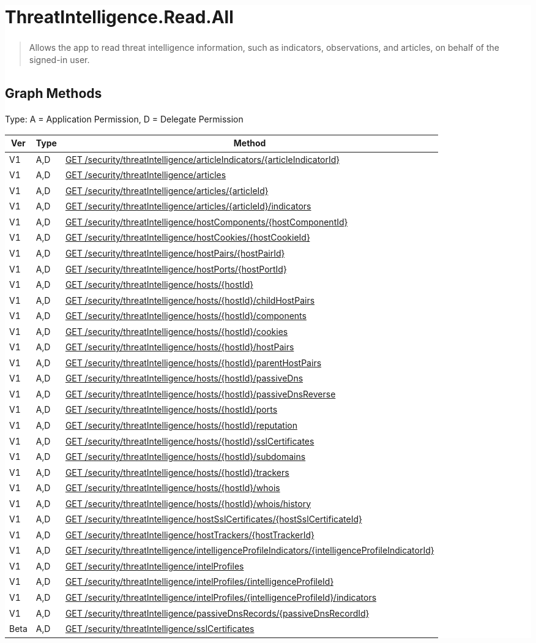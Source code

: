 # ThreatIntelligence.Read.All

> Allows the app to read threat intelligence information, such as indicators, observations, and articles, on behalf of the signed-in user.
## Graph Methods

Type: A = Application Permission, D = Delegate Permission

|Ver|Type|Method|
|-------|----|------|
|V1|A,D|[GET /security/threatIntelligence/articleIndicators/{articleIndicatorId}](https://docs.microsoft.com/graph/api/security-articleindicator-get?view=graph-rest-1.0&tabs=http)|
|V1|A,D|[GET /security/threatIntelligence/articles](https://docs.microsoft.com/graph/api/security-threatintelligence-list-articles?view=graph-rest-1.0&tabs=http)|
|V1|A,D|[GET /security/threatIntelligence/articles/{articleId}](https://docs.microsoft.com/graph/api/security-article-get?view=graph-rest-1.0&tabs=http)|
|V1|A,D|[GET /security/threatIntelligence/articles/{articleId}/indicators](https://docs.microsoft.com/graph/api/security-article-list-indicators?view=graph-rest-1.0&tabs=http)|
|V1|A,D|[GET /security/threatIntelligence/hostComponents/{hostComponentId}](https://docs.microsoft.com/graph/api/security-hostcomponent-get?view=graph-rest-1.0&tabs=http)|
|V1|A,D|[GET /security/threatIntelligence/hostCookies/{hostCookieId}](https://docs.microsoft.com/graph/api/security-hostcookie-get?view=graph-rest-1.0&tabs=http)|
|V1|A,D|[GET /security/threatIntelligence/hostPairs/{hostPairId}](https://docs.microsoft.com/graph/api/security-hostpair-get?view=graph-rest-1.0&tabs=http)|
|V1|A,D|[GET /security/threatIntelligence/hostPorts/{hostPortId}](https://docs.microsoft.com/graph/api/security-hostport-get?view=graph-rest-1.0&tabs=http)|
|V1|A,D|[GET /security/threatIntelligence/hosts/{hostId}](https://docs.microsoft.com/graph/api/security-host-get?view=graph-rest-1.0&tabs=http)|
|V1|A,D|[GET /security/threatIntelligence/hosts/{hostId}/childHostPairs](https://docs.microsoft.com/graph/api/security-host-list-childhostpairs?view=graph-rest-1.0&tabs=http)|
|V1|A,D|[GET /security/threatIntelligence/hosts/{hostId}/components](https://docs.microsoft.com/graph/api/security-host-list-components?view=graph-rest-1.0&tabs=http)|
|V1|A,D|[GET /security/threatIntelligence/hosts/{hostId}/cookies](https://docs.microsoft.com/graph/api/security-host-list-cookies?view=graph-rest-1.0&tabs=http)|
|V1|A,D|[GET /security/threatIntelligence/hosts/{hostId}/hostPairs](https://docs.microsoft.com/graph/api/security-host-list-hostpairs?view=graph-rest-1.0&tabs=http)|
|V1|A,D|[GET /security/threatIntelligence/hosts/{hostId}/parentHostPairs](https://docs.microsoft.com/graph/api/security-host-list-parenthostpairs?view=graph-rest-1.0&tabs=http)|
|V1|A,D|[GET /security/threatIntelligence/hosts/{hostId}/passiveDns](https://docs.microsoft.com/graph/api/security-host-list-passivedns?view=graph-rest-1.0&tabs=http)|
|V1|A,D|[GET /security/threatIntelligence/hosts/{hostId}/passiveDnsReverse](https://docs.microsoft.com/graph/api/security-host-list-passivednsreverse?view=graph-rest-1.0&tabs=http)|
|V1|A,D|[GET /security/threatIntelligence/hosts/{hostId}/ports](https://docs.microsoft.com/graph/api/security-host-list-ports?view=graph-rest-1.0&tabs=http)|
|V1|A,D|[GET /security/threatIntelligence/hosts/{hostId}/reputation](https://docs.microsoft.com/graph/api/security-host-get-reputation?view=graph-rest-1.0&tabs=http)|
|V1|A,D|[GET /security/threatIntelligence/hosts/{hostId}/sslCertificates](https://docs.microsoft.com/graph/api/security-host-list-sslcertificates?view=graph-rest-1.0&tabs=http)|
|V1|A,D|[GET /security/threatIntelligence/hosts/{hostId}/subdomains](https://docs.microsoft.com/graph/api/security-host-list-subdomains?view=graph-rest-1.0&tabs=http)|
|V1|A,D|[GET /security/threatIntelligence/hosts/{hostId}/trackers](https://docs.microsoft.com/graph/api/security-host-list-trackers?view=graph-rest-1.0&tabs=http)|
|V1|A,D|[GET /security/threatIntelligence/hosts/{hostId}/whois](https://docs.microsoft.com/graph/api/security-whoisrecord-get?view=graph-rest-1.0&tabs=http)|
|V1|A,D|[GET /security/threatIntelligence/hosts/{hostId}/whois/history](https://docs.microsoft.com/graph/api/security-whoisrecord-list-history?view=graph-rest-1.0&tabs=http)|
|V1|A,D|[GET /security/threatIntelligence/hostSslCertificates/{hostSslCertificateId}](https://docs.microsoft.com/graph/api/security-hostsslcertificate-get?view=graph-rest-1.0&tabs=http)|
|V1|A,D|[GET /security/threatIntelligence/hostTrackers/{hostTrackerId}](https://docs.microsoft.com/graph/api/security-hosttracker-get?view=graph-rest-1.0&tabs=http)|
|V1|A,D|[GET /security/threatIntelligence/intelligenceProfileIndicators/{intelligenceProfileIndicatorId}](https://docs.microsoft.com/graph/api/security-intelligenceprofileindicator-get?view=graph-rest-1.0&tabs=http)|
|V1|A,D|[GET /security/threatIntelligence/intelProfiles](https://docs.microsoft.com/graph/api/security-threatintelligence-list-intelprofiles?view=graph-rest-1.0&tabs=http)|
|V1|A,D|[GET /security/threatIntelligence/intelProfiles/{intelligenceProfileId}](https://docs.microsoft.com/graph/api/security-intelligenceprofile-get?view=graph-rest-1.0&tabs=http)|
|V1|A,D|[GET /security/threatIntelligence/intelProfiles/{intelligenceProfileId}/indicators](https://docs.microsoft.com/graph/api/security-intelligenceprofile-list-indicators?view=graph-rest-1.0&tabs=http)|
|V1|A,D|[GET /security/threatIntelligence/passiveDnsRecords/{passiveDnsRecordId}](https://docs.microsoft.com/graph/api/security-passivednsrecord-get?view=graph-rest-1.0&tabs=http)|
|Beta|A,D|[GET /security/threatIntelligence/sslCertificates](https://docs.microsoft.com/graph/api/security-threatintelligence-list-sslcertificates?view=graph-rest-beta&tabs=http)|